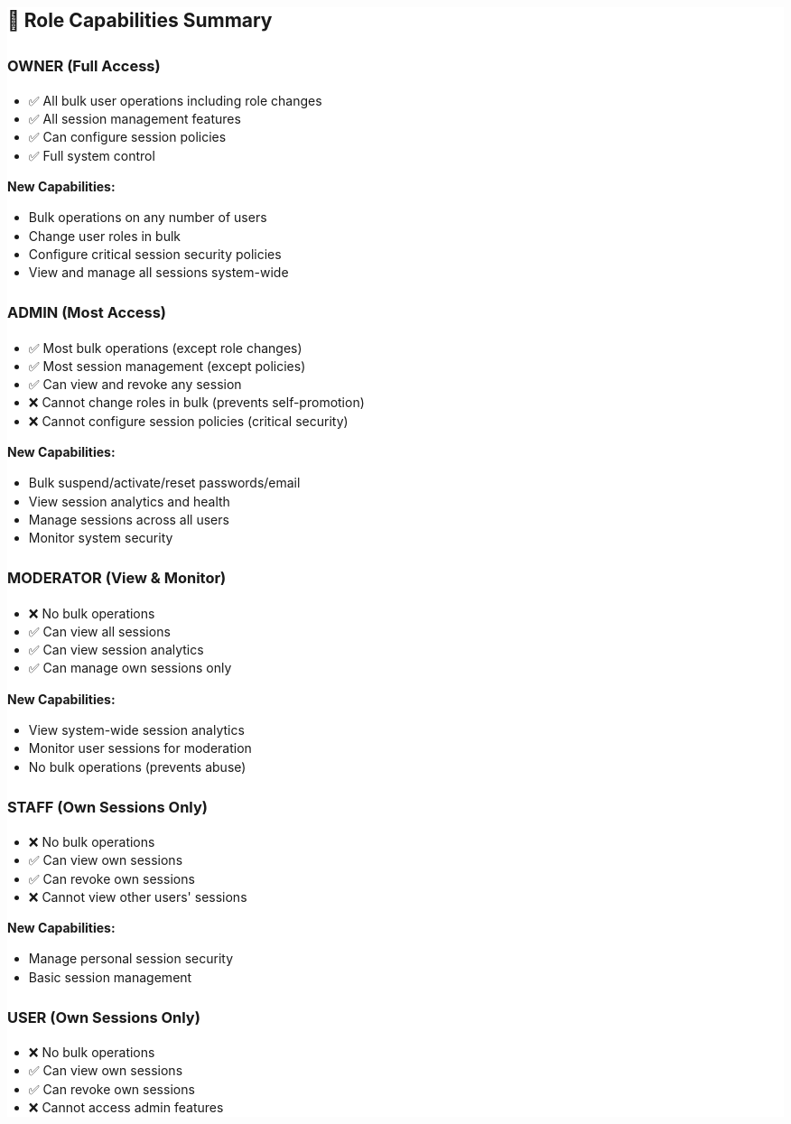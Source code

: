 ## 🎯 Role Capabilities Summary

### OWNER (Full Access)
- ✅ All bulk user operations including role changes
- ✅ All session management features
- ✅ Can configure session policies
- ✅ Full system control

**New Capabilities:**
- Bulk operations on any number of users
- Change user roles in bulk
- Configure critical session security policies
- View and manage all sessions system-wide

### ADMIN (Most Access)
- ✅ Most bulk operations (except role changes)
- ✅ Most session management (except policies)
- ✅ Can view and revoke any session
- ❌ Cannot change roles in bulk (prevents self-promotion)
- ❌ Cannot configure session policies (critical security)

**New Capabilities:**
- Bulk suspend/activate/reset passwords/email
- View session analytics and health
- Manage sessions across all users
- Monitor system security

### MODERATOR (View & Monitor)
- ❌ No bulk operations
- ✅ Can view all sessions
- ✅ Can view session analytics
- ✅ Can manage own sessions only

**New Capabilities:**
- View system-wide session analytics
- Monitor user sessions for moderation
- No bulk operations (prevents abuse)

### STAFF (Own Sessions Only)
- ❌ No bulk operations
- ✅ Can view own sessions
- ✅ Can revoke own sessions
- ❌ Cannot view other users' sessions

**New Capabilities:**
- Manage personal session security
- Basic session management

### USER (Own Sessions Only)
- ❌ No bulk operations
- ✅ Can view own sessions
- ✅ Can revoke own sessions
- ❌ Cannot access admin features

